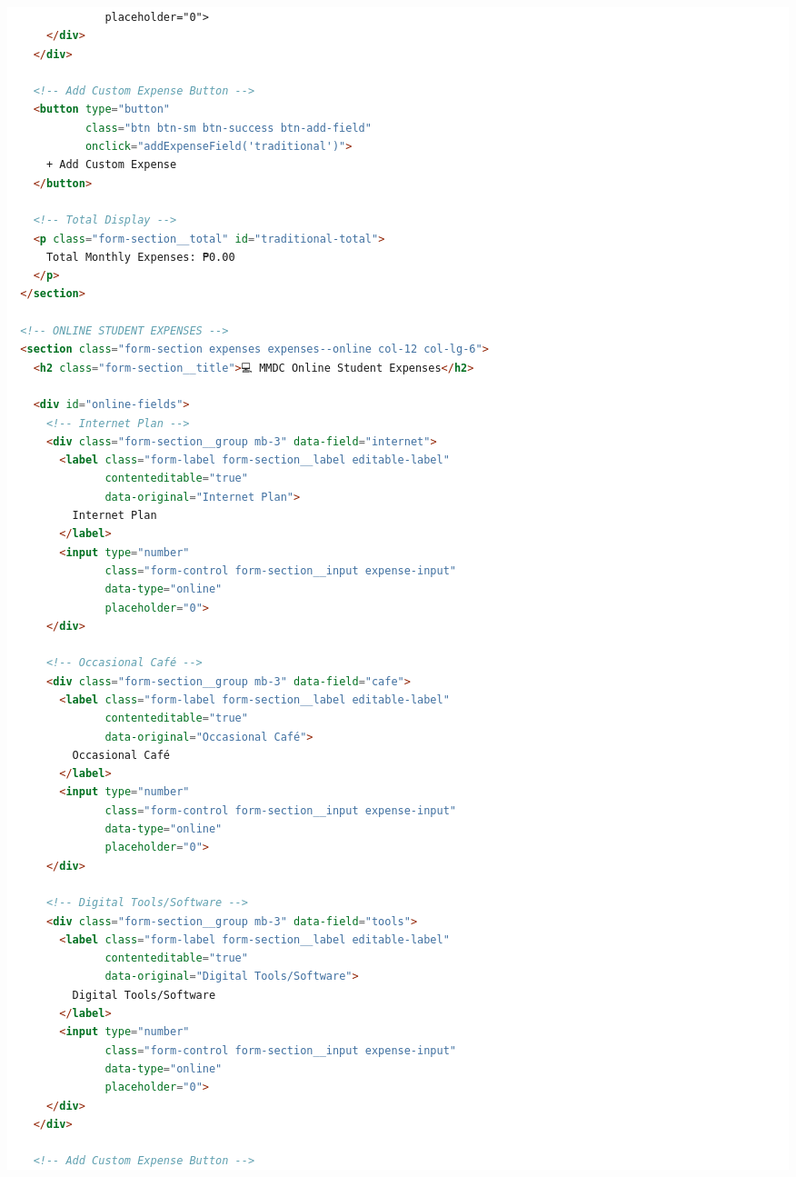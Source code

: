 ```html
               placeholder="0">
      </div>
    </div>
    
    <!-- Add Custom Expense Button -->
    <button type="button" 
            class="btn btn-sm btn-success btn-add-field" 
            onclick="addExpenseField('traditional')">
      + Add Custom Expense
    </button>
    
    <!-- Total Display -->
    <p class="form-section__total" id="traditional-total">
      Total Monthly Expenses: ₱0.00
    </p>
  </section>
  
  <!-- ONLINE STUDENT EXPENSES -->
  <section class="form-section expenses expenses--online col-12 col-lg-6">
    <h2 class="form-section__title">💻 MMDC Online Student Expenses</h2>
    
    <div id="online-fields">
      <!-- Internet Plan -->
      <div class="form-section__group mb-3" data-field="internet">
        <label class="form-label form-section__label editable-label" 
               contenteditable="true" 
               data-original="Internet Plan">
          Internet Plan
        </label>
        <input type="number" 
               class="form-control form-section__input expense-input" 
               data-type="online" 
               placeholder="0">
      </div>
      
      <!-- Occasional Café -->
      <div class="form-section__group mb-3" data-field="cafe">
        <label class="form-label form-section__label editable-label" 
               contenteditable="true" 
               data-original="Occasional Café">
          Occasional Café
        </label>
        <input type="number" 
               class="form-control form-section__input expense-input" 
               data-type="online" 
               placeholder="0">
      </div>
      
      <!-- Digital Tools/Software -->
      <div class="form-section__group mb-3" data-field="tools">
        <label class="form-label form-section__label editable-label" 
               contenteditable="true" 
               data-original="Digital Tools/Software">
          Digital Tools/Software
        </label>
        <input type="number" 
               class="form-control form-section__input expense-input" 
               data-type="online" 
               placeholder="0">
      </div>
    </div>
    
    <!-- Add Custom Expense Button -->
```
